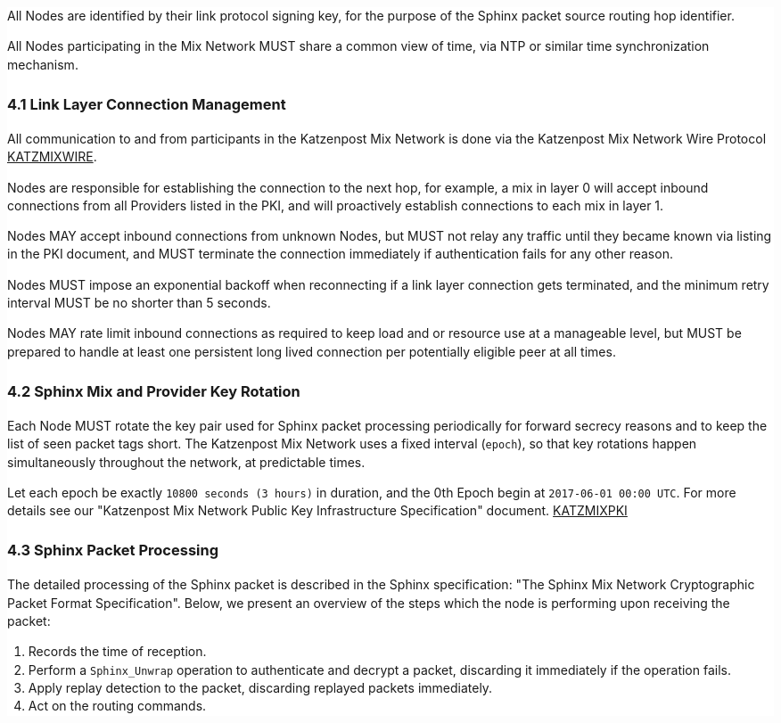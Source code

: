 All Nodes are identified by their link protocol signing key, for the
purpose of the Sphinx packet source routing hop identifier.

All Nodes participating in the Mix Network MUST share a common view of
time, via NTP or similar time synchronization mechanism.

### 4.1 Link Layer Connection Management

All communication to and from participants in the Katzenpost Mix Network
is done via the Katzenpost Mix Network Wire Protocol
[KATZMIXWIRE](#KATZMIXWIRE).

Nodes are responsible for establishing the connection to the next hop,
for example, a mix in layer 0 will accept inbound connections from all
Providers listed in the PKI, and will proactively establish connections
to each mix in layer 1.

Nodes MAY accept inbound connections from unknown Nodes, but MUST not
relay any traffic until they became known via listing in the PKI
document, and MUST terminate the connection immediately if
authentication fails for any other reason.

Nodes MUST impose an exponential backoff when reconnecting if a link
layer connection gets terminated, and the minimum retry interval MUST be
no shorter than 5 seconds.

Nodes MAY rate limit inbound connections as required to keep load and or
resource use at a manageable level, but MUST be prepared to handle at
least one persistent long lived connection per potentially eligible peer
at all times.

### 4.2 Sphinx Mix and Provider Key Rotation

Each Node MUST rotate the key pair used for Sphinx packet processing
periodically for forward secrecy reasons and to keep the list of seen
packet tags short. The Katzenpost Mix Network uses a fixed interval
(`epoch`), so that key rotations happen simultaneously throughout the
network, at predictable times.

Let each epoch be exactly `10800 seconds (3 hours)` in duration, and the
0th Epoch begin at `2017-06-01 00:00 UTC`. For more details see our
"Katzenpost Mix Network Public Key Infrastructure Specification"
document. [KATZMIXPKI](#KATZMIXPKI)

### 4.3 Sphinx Packet Processing

The detailed processing of the Sphinx packet is described in the Sphinx
specification: "The Sphinx Mix Network Cryptographic Packet Format
Specification". Below, we present an overview of the steps which the
node is performing upon receiving the packet:

1. Records the time of reception.
2. Perform a `Sphinx_Unwrap` operation to authenticate and decrypt a packet, discarding it immediately if the operation fails.
3. Apply replay detection to the packet, discarding replayed packets immediately.
4. Act on the routing commands.

